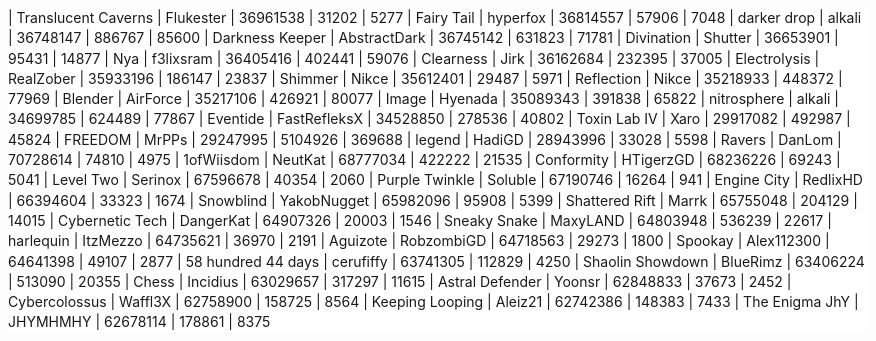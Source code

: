 | Translucent Caverns | Flukester | 36961538 | 31202 | 5277
| Fairy Tail | hyperfox | 36814557 | 57906 | 7048
| darker drop | alkali | 36748147 | 886767 | 85600
| Darkness Keeper | AbstractDark | 36745142 | 631823 | 71781
| Divination | Shutter | 36653901 | 95431 | 14877
| Nya | f3lixsram | 36405416 | 402441 | 59076
| Clearness | Jirk | 36162684 | 232395 | 37005
| Electrolysis | RealZober | 35933196 | 186147 | 23837
| Shimmer | Nikce | 35612401 | 29487 | 5971
| Reflection | Nikce | 35218933 | 448372 | 77969
| Blender  | AirForce | 35217106 | 426921 | 80077
| Image | Hyenada | 35089343 | 391838 | 65822
| nitrosphere | alkali | 34699785 | 624489 | 77867
| Eventide | FastRefleksX | 34528850 | 278536 | 40802
| Toxin Lab IV | Xaro | 29917082 | 492987 | 45824
| FREEDOM | MrPPs | 29247995 | 5104926 | 369688
| legend  | HadiGD | 28943996 | 33028 | 5598
| Ravers | DanLom | 70728614 | 74810 | 4975
| 1ofWiisdom | NeutKat | 68777034 | 422222 | 21535
| Conformity | HTigerzGD | 68236226 | 69243 | 5041
| Level Two | Serinox | 67596678 | 40354 | 2060
| Purple Twinkle | Soluble | 67190746 | 16264 | 941
| Engine City | RedlixHD | 66394604 | 33323 | 1674
| Snowblind | YakobNugget | 65982096 | 95908 | 5399
| Shattered Rift | Marrk | 65755048 | 204129 | 14015
| Cybernetic Tech | DangerKat | 64907326 | 20003 | 1546
| Sneaky Snake | MaxyLAND | 64803948 | 536239 | 22617
| harlequin | ItzMezzo | 64735621 | 36970 | 2191
| Aguizote | RobzombiGD | 64718563 | 29273 | 1800
| Spookay | Alex112300 | 64641398 | 49107 | 2877
| 58 hundred 44 days | cerufiffy | 63741305 | 112829 | 4250
| Shaolin Showdown | BlueRimz | 63406224 | 513090 | 20355
| Chess | Incidius | 63029657 | 317297 | 11615
| Astral Defender | Yoonsr | 62848833 | 37673 | 2452
| Cybercolossus | Waffl3X | 62758900 | 158725 | 8564
| Keeping Looping | Aleiz21 | 62742386 | 148383 | 7433
| The Enigma JhY | JHYMHMHY | 62678114 | 178861 | 8375